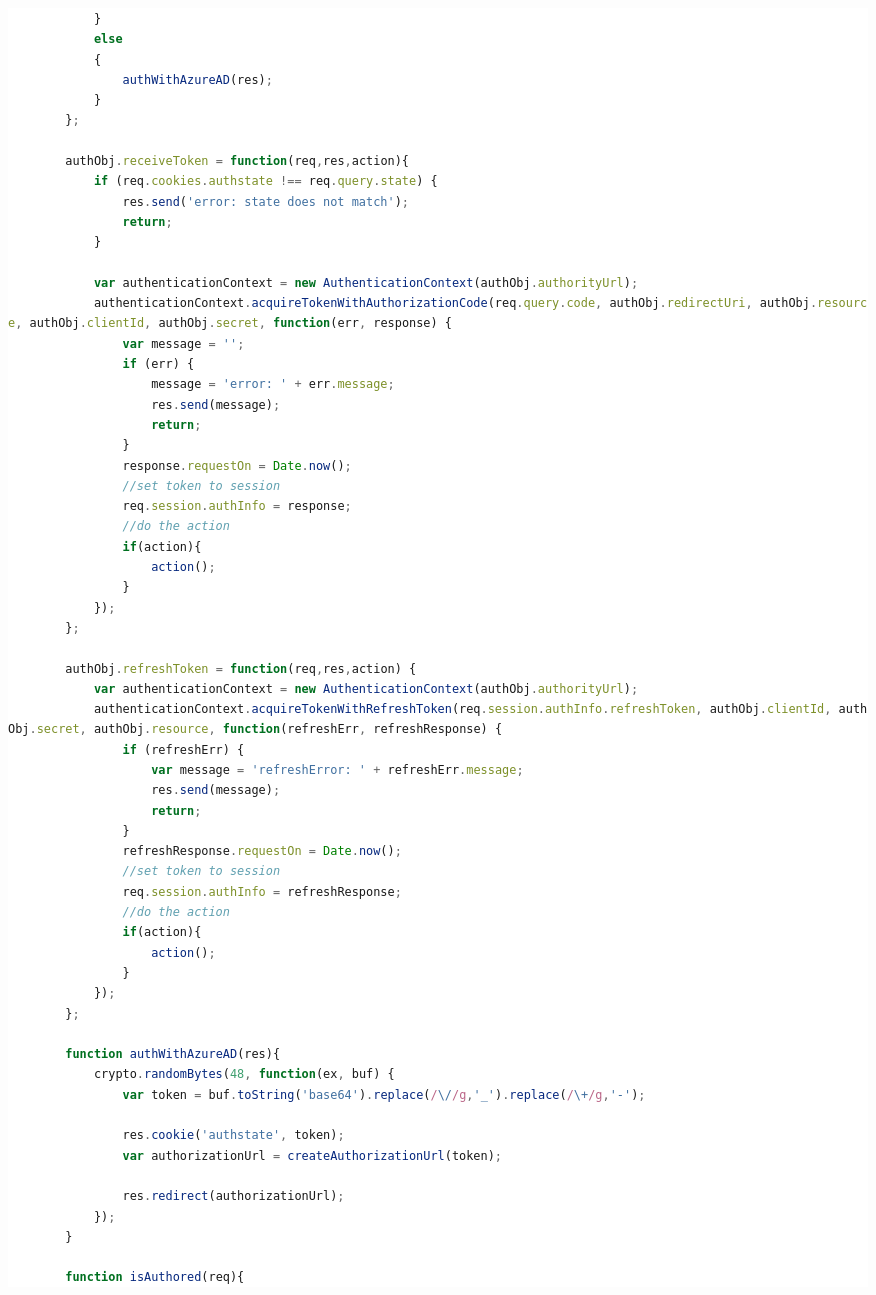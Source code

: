 ``` javascript
            }
            else
            {
                authWithAzureAD(res);
            }
        };

        authObj.receiveToken = function(req,res,action){
            if (req.cookies.authstate !== req.query.state) {
                res.send('error: state does not match');
                return;
            }

            var authenticationContext = new AuthenticationContext(authObj.authorityUrl);
            authenticationContext.acquireTokenWithAuthorizationCode(req.query.code, authObj.redirectUri, authObj.resource, authObj.clientId, authObj.secret, function(err, response) {
                var message = '';
                if (err) {
                    message = 'error: ' + err.message;
                    res.send(message);
                    return;
                }
                response.requestOn = Date.now();
                //set token to session
                req.session.authInfo = response;
                //do the action
                if(action){
                    action();
                }
            });
        };

        authObj.refreshToken = function(req,res,action) {
            var authenticationContext = new AuthenticationContext(authObj.authorityUrl);
            authenticationContext.acquireTokenWithRefreshToken(req.session.authInfo.refreshToken, authObj.clientId, authObj.secret, authObj.resource, function(refreshErr, refreshResponse) {
                if (refreshErr) {
                    var message = 'refreshError: ' + refreshErr.message;
                    res.send(message); 
                    return;
                }
                refreshResponse.requestOn = Date.now();
                //set token to session
                req.session.authInfo = refreshResponse;
                //do the action
                if(action){
                    action();
                }
            }); 
        };

        function authWithAzureAD(res){
            crypto.randomBytes(48, function(ex, buf) {
                var token = buf.toString('base64').replace(/\//g,'_').replace(/\+/g,'-');

                res.cookie('authstate', token);
                var authorizationUrl = createAuthorizationUrl(token);

                res.redirect(authorizationUrl);
            });
        }

        function isAuthored(req){
```